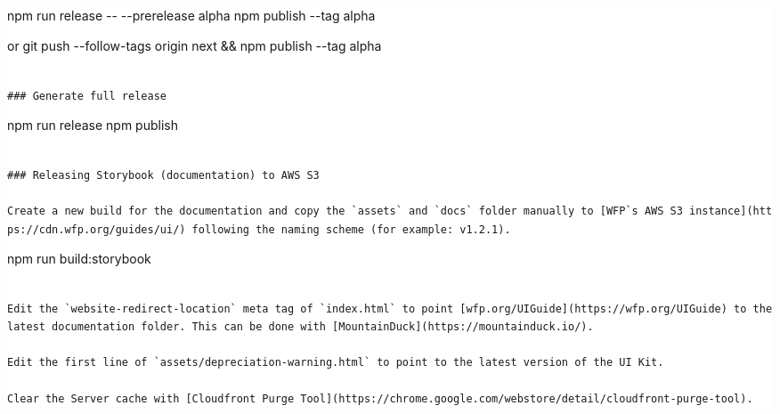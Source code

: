 npm run release -- --prerelease alpha
npm publish --tag alpha

or
git push --follow-tags origin next && npm publish --tag alpha

```

### Generate full release

```

npm run release
npm publish

```

### Releasing Storybook (documentation) to AWS S3

Create a new build for the documentation and copy the `assets` and `docs` folder manually to [WFP`s AWS S3 instance](https://cdn.wfp.org/guides/ui/) following the naming scheme (for example: v1.2.1).

```

npm run build:storybook

```

Edit the `website-redirect-location` meta tag of `index.html` to point [wfp.org/UIGuide](https://wfp.org/UIGuide) to the latest documentation folder. This can be done with [MountainDuck](https://mountainduck.io/).

Edit the first line of `assets/depreciation-warning.html` to point to the latest version of the UI Kit.

Clear the Server cache with [Cloudfront Purge Tool](https://chrome.google.com/webstore/detail/cloudfront-purge-tool).

```

```

```
